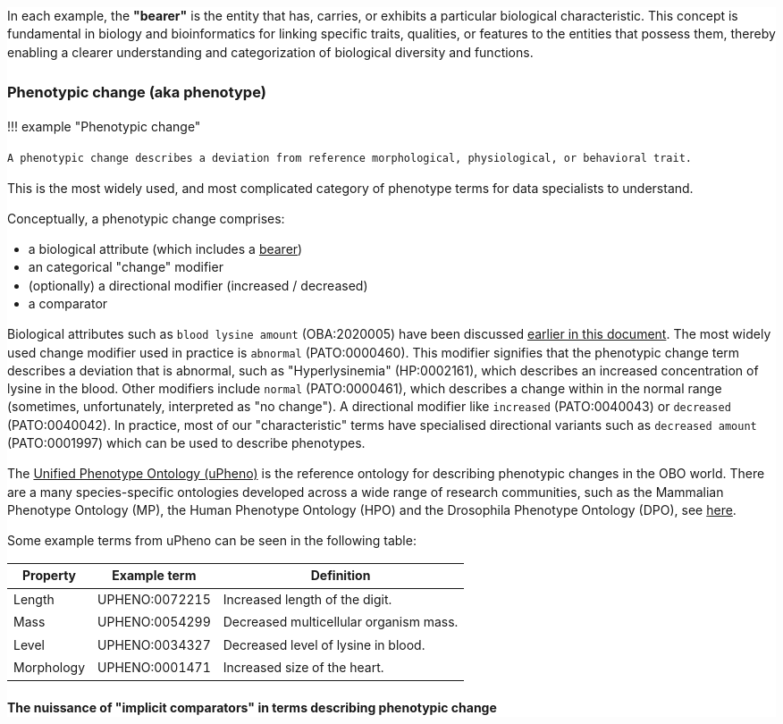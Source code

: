 In each example, the **"bearer"** is the entity that has, carries, or exhibits a particular biological characteristic. This concept is fundamental in biology and bioinformatics for linking specific traits, qualities, or features to the entities that possess them, thereby enabling a clearer understanding and categorization of biological diversity and functions.

<a id="change"></a>

### Phenotypic change (aka phenotype)

!!! example "Phenotypic change"

    A phenotypic change describes a deviation from reference morphological, physiological, or behavioral trait.

This is the most widely used, and most complicated category of phenotype terms for data specialists to understand.

Conceptually, a phenotypic change comprises:

- a biological attribute (which includes a [bearer](#bearer))
- an categorical "change" modifier
- (optionally) a directional modifier (increased / decreased)
- a comparator

Biological attributes such as `blood lysine amount` (OBA:2020005) have been discussed [earlier in this document](#attributes).
The most widely used change modifier used in practice is `abnormal` (PATO:0000460).
This modifier signifies that the phenotypic change term describes a deviation that is abnormal, such as "Hyperlysinemia" (HP:0002161), which describes an increased concentration of lysine in the blood.
Other modifiers include `normal` (PATO:0000461), which describes a change within in the normal range (sometimes, unfortunately, interpreted as "no change").
A directional modifier like `increased` (PATO:0040043) or `decreased` (PATO:0040042). In practice, most of our "characteristic" terms have specialised directional variants such as `decreased amount` (PATO:0001997) which can be used to describe phenotypes.

The [Unified Phenotype Ontology (uPheno)](https://www.ebi.ac.uk/ols4/ontologies/upheno) is the reference ontology for describing phenotypic changes in the OBO world.
There are a many species-specific ontologies developed across a wide range of research communities, such as the Mammalian Phenotype Ontology (MP), the Human Phenotype Ontology (HPO) and the Drosophila Phenotype Ontology (DPO), see [here](../reference/components.md).

Some example terms from uPheno can be seen in the following table:

| Property    | Example term | Definition |
|-------------|-------------------|------------------------------------------------|
| Length      | UPHENO:0072215    | Increased length of the digit.                |
| Mass        | UPHENO:0054299    | Decreased multicellular organism mass.        |
| Level       | UPHENO:0034327    | Decreased level of lysine in blood.           |
| Morphology  | UPHENO:0001471    | Increased size of the heart.                  |

#### The nuissance of "implicit comparators" in terms describing phenotypic change
